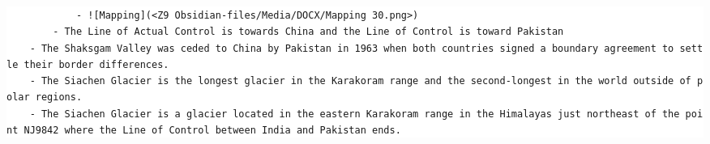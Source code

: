                 - ![Mapping](<Z9 Obsidian-files/Media/DOCX/Mapping 30.png>)
            - The Line of Actual Control is towards China and the Line of Control is toward Pakistan
        - The Shaksgam Valley was ceded to China by Pakistan in 1963 when both countries signed a boundary agreement to settle their border differences.
        - The Siachen Glacier is the longest glacier in the Karakoram range and the second-longest in the world outside of polar regions.
        - The Siachen Glacier is a glacier located in the eastern Karakoram range in the Himalayas just northeast of the point NJ9842 where the Line of Control between India and Pakistan ends.
